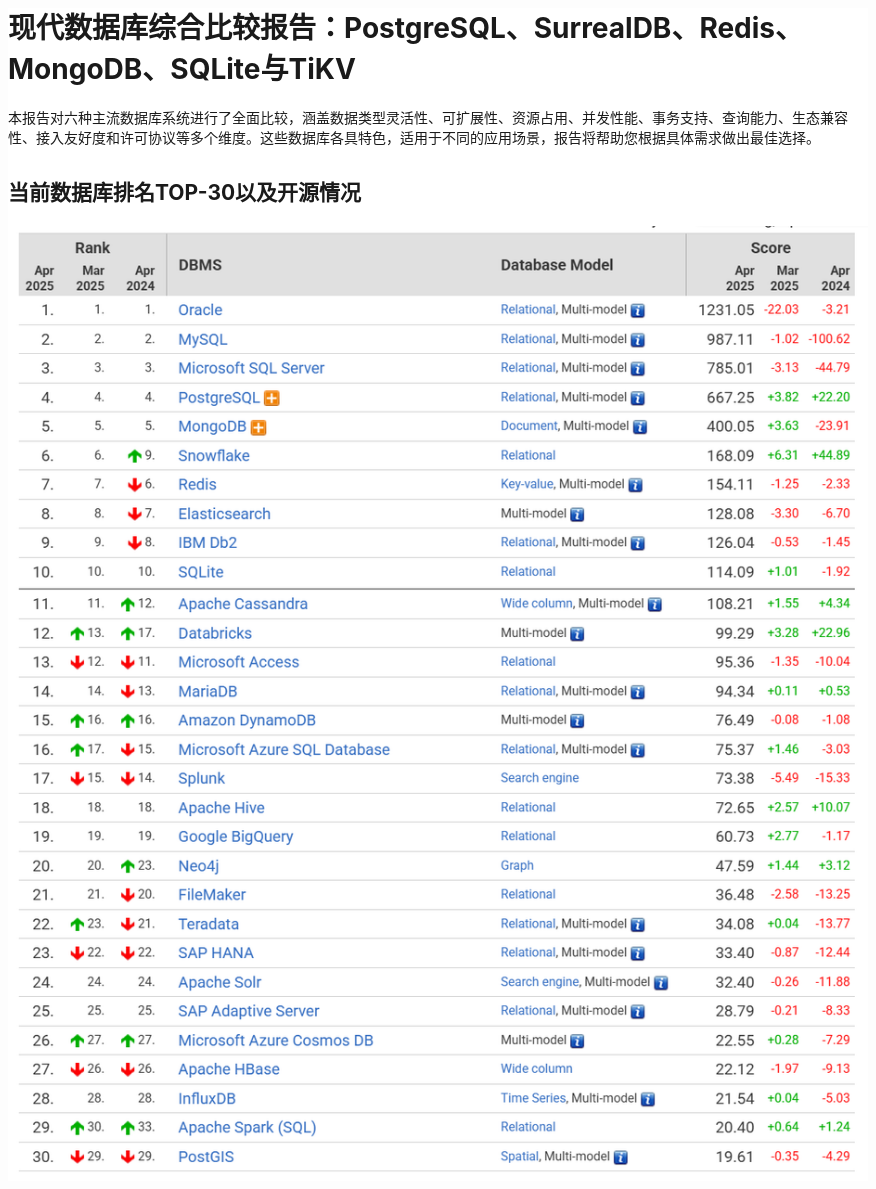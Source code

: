 # 现代数据库综合比较报告：PostgreSQL、SurrealDB、Redis、MongoDB、SQLite与TiKV

本报告对六种主流数据库系统进行了全面比较，涵盖数据类型灵活性、可扩展性、资源占用、并发性能、事务支持、查询能力、生态兼容性、接入友好度和许可协议等多个维度。这些数据库各具特色，适用于不同的应用场景，报告将帮助您根据具体需求做出最佳选择。

## 当前数据库排名TOP-30以及开源情况
![alt text](image.png)
